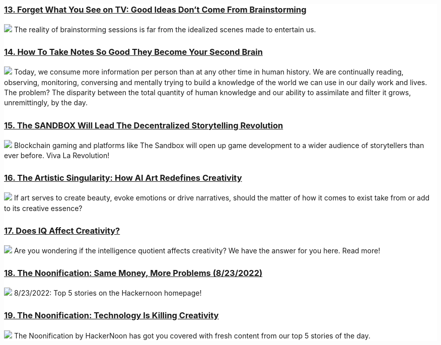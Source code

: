 ### [13. Forget What You See on TV: Good Ideas Don’t Come From Brainstorming](https://hackernoon.com/forget-what-you-see-on-tv-good-ideas-dont-come-from-brainstorming)
![](https://cdn.hackernoon.com/images/WR92p8UlFWeaDqRE8JbF7SnghoK2-4o92bbz.jpeg)
The reality of brainstorming sessions is far from the idealized scenes made to entertain us.

### [14. How To Take Notes So Good They Become Your Second Brain](https://hackernoon.com/how-to-take-notes-so-good-they-become-your-second-brain-yl4r3uhm)
![](https://firebasestorage.googleapis.com/v0/b/hackernoon-app.appspot.com/o/images%2FoRrc1XjOivXThYbwovbyF9tZD5R2-6a2o3u1s.jpeg?alt=media&token=23735dde-3a4d-4cc7-9878-b1cc630801ae)
Today, we consume more information per person than at any other time in human history. We are continually reading, observing, monitoring, conversing and mentally trying to build a knowledge of the world we can use in our daily work and lives. The problem? The disparity between the total quantity of human knowledge and our ability to assimilate and filter it grows, unremittingly, by the day.

### [15. The SANDBOX Will Lead The Decentralized Storytelling Revolution ](https://hackernoon.com/the-sandbox-will-lead-the-decentralized-storytelling-revolution)
![](https://cdn.hackernoon.com/images/y5rdAqC8eIPuI2WU4jkMQJIBJIm2-i9m37zt.jpeg)
Blockchain gaming and platforms like The Sandbox will open up game development to a wider audience of storytellers than ever before.  Viva La Revolution!

### [16. The Artistic Singularity: How AI Art Redefines Creativity](https://hackernoon.com/the-artistic-singularity-how-ai-art-redefines-creativity)
![](https://cdn.hackernoon.com/images/5wpKgV75aONqkTJlafw2yQmK9yd2-p793par.jpeg)
If art serves to create beauty, evoke emotions or drive narratives, should the matter of how it comes to exist take from or add to its creative essence?

### [17. Does IQ Affect Creativity?](https://hackernoon.com/does-iq-affect-creativity)
![](https://cdn.hackernoon.com/images/0mnhzqxjZbYNITJZaPKyNWpyyF72-do93qgt.jpeg)
Are you wondering if the intelligence quotient affects creativity? We have the answer for you here. Read more! 

### [18. The Noonification: Same Money, More Problems (8/23/2022)](https://hackernoon.com/8-23-2022-noonification)
![](https://cdn.hackernoon.com/images/zduv342l.gif)
8/23/2022: Top 5 stories on the Hackernoon homepage!

### [19. The Noonification: Technology Is Killing Creativity ](https://hackernoon.com/the-noonification-technology-is-killing-creativity)
![](https://cdn.hackernoon.com/images/zduv342l.gif)
The Noonification by HackerNoon has got you covered with fresh content from our top 5 stories of the day.

